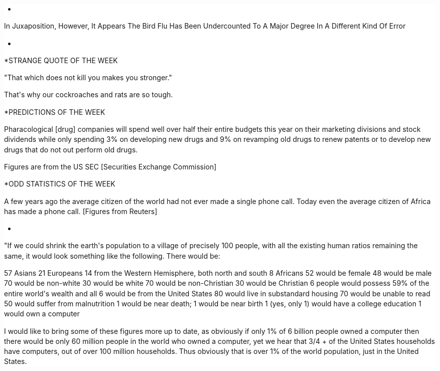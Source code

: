 *

In Juxaposition, However, It Appears The Bird Flu Has Been
Undercounted To A Major Degree In A Different Kind Of Error

*

*STRANGE QUOTE OF THE WEEK


"That which does not kill you makes you stronger."

That's why our cockroaches and rats are so tough.



*PREDICTIONS OF THE WEEK

Pharacological [drug] companies will spend well over half their
entire budgets this year on their marketing divisions and stock
dividends while only spending 3% on developing new drugs and 9%
on revamping old drugs to renew patents or to develop new drugs
that do not out perform old drugs.

Figures are from the US SEC [Securities Exchange Commission]



*ODD STATISTICS OF THE WEEK

A few years ago the average citizen of the world had not ever
made a single phone call.  Today even the average citizen of
Africa has made a phone call.  [Figures from Reuters]

*

"If we could shrink the earth's population to a village of precisely
100 people, with all the existing human ratios remaining the same,
it would look something like the following. There would be:

57 Asians
21 Europeans
14 from the Western Hemisphere, both north and south
  8 Africans
  52 would be female
  48 would be male
  70 would be non-white
  30 would be white
  70 would be non-Christian
  30 would be Christian
   6 people  would  possess  59%  of the entire world's wealth
   and all 6 would be from the United States
80 would live in substandard housing
70 would be unable to read
50 would suffer from malnutrition
  1 would be near death; 1 would be near birth
  1 (yes, only 1) would have a college education
  1 would own a computer

I would like to bring some of these figures more up to date,
as obviously if only 1% of 6 billion people owned a computer
then there would be only 60 million people in the world who
owned a computer, yet we hear that 3/4 + of the United States
households have computers, out of over 100 million households.
Thus obviously that is over 1% of the world population, just in
the United States.
